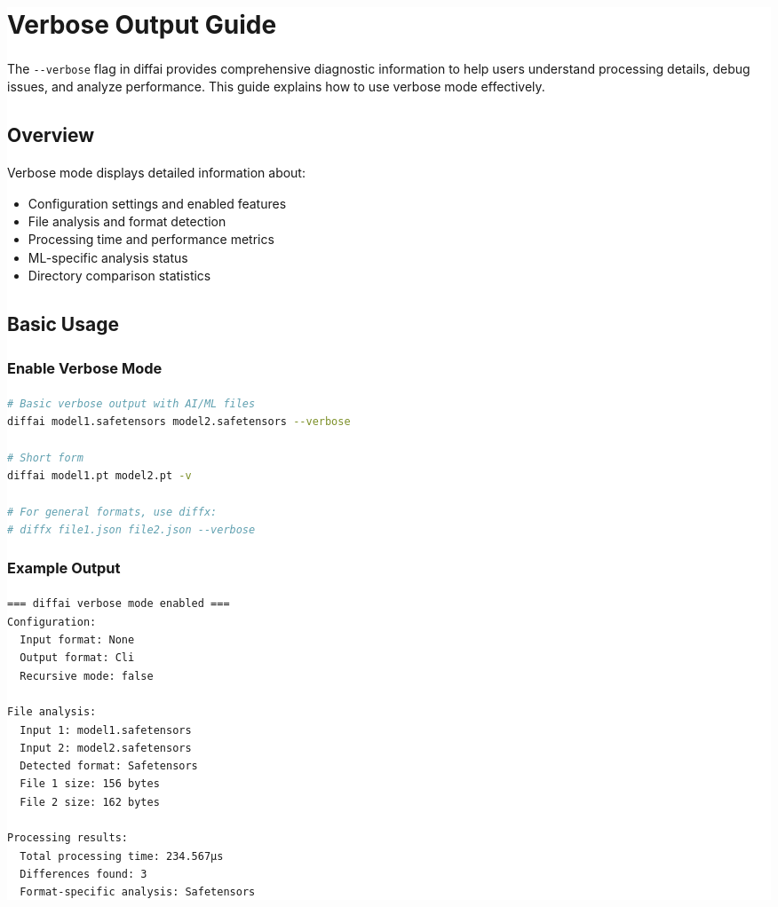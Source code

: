 # Verbose Output Guide

The `--verbose` flag in diffai provides comprehensive diagnostic information to help users understand processing details, debug issues, and analyze performance. This guide explains how to use verbose mode effectively.

## Overview

Verbose mode displays detailed information about:
- Configuration settings and enabled features
- File analysis and format detection
- Processing time and performance metrics
- ML-specific analysis status
- Directory comparison statistics

## Basic Usage

### Enable Verbose Mode

```bash
# Basic verbose output with AI/ML files
diffai model1.safetensors model2.safetensors --verbose

# Short form
diffai model1.pt model2.pt -v

# For general formats, use diffx:
# diffx file1.json file2.json --verbose
```

### Example Output

```
=== diffai verbose mode enabled ===
Configuration:
  Input format: None
  Output format: Cli
  Recursive mode: false

File analysis:
  Input 1: model1.safetensors
  Input 2: model2.safetensors
  Detected format: Safetensors
  File 1 size: 156 bytes
  File 2 size: 162 bytes

Processing results:
  Total processing time: 234.567µs
  Differences found: 3
  Format-specific analysis: Safetensors
```
